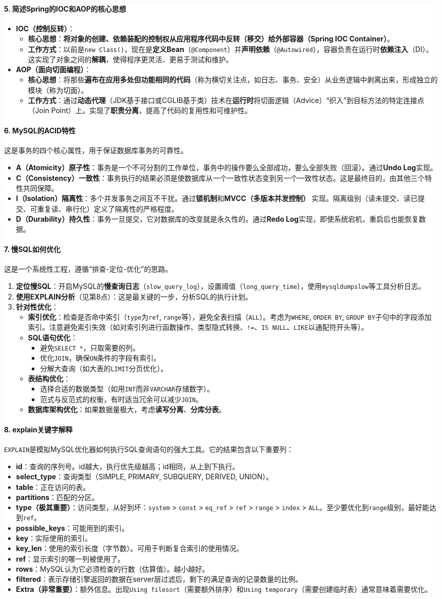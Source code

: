 #### **5. 简述Spring的IOC和AOP的核心思想**

*   **IOC（控制反转）**：
    *   **核心思想**：**将对象的创建、依赖装配的控制权从应用程序代码中反转（移交）给外部容器（Spring IOC Container）**。
    *   **工作方式**：以前是`new Class()`，现在是**定义Bean**（`@Component`）并**声明依赖**（`@Autowired`），容器负责在运行时**依赖注入**（DI）。这实现了对象之间的**解耦**，使得程序更灵活、更易于测试和维护。
*   **AOP（面向切面编程）**：
    *   **核心思想**：将那些**遍布在应用多处但功能相同的代码**（称为横切关注点，如日志、事务、安全）从业务逻辑中剥离出来，形成独立的模块（称为切面）。
    *   **工作方式**：通过**动态代理**（JDK基于接口或CGLIB基于类）技术在**运行时**将切面逻辑（Advice）“织入”到目标方法的特定连接点（Join Point）上。实现了**职责分离**，提高了代码的复用性和可维护性。

#### **6. MySQL的ACID特性**

这是事务的四个核心属性，用于保证数据库事务的可靠性。
*   **A（Atomicity）原子性**：事务是一个不可分割的工作单位，事务中的操作要么全部成功，要么全部失败（回滚）。通过**Undo Log**实现。
*   **C（Consistency）一致性**：事务执行的结果必须是使数据库从一个一致性状态变到另一个一致性状态。这是最终目的，由其他三个特性共同保障。
*   **I（Isolation）隔离性**：多个并发事务之间互不干扰。通过**锁机制**和**MVCC（多版本并发控制）** 实现。隔离级别（读未提交、读已提交、可重复读、串行化）定义了隔离性的严格程度。
*   **D（Durability）持久性**：事务一旦提交，它对数据库的改变就是永久性的。通过**Redo Log**实现，即使系统宕机，重启后也能恢复数据。

#### **7. 慢SQL如何优化**

这是一个系统性工程，遵循“排查-定位-优化”的思路。
1.  **定位慢SQL**：开启MySQL的**慢查询日志**（`slow_query_log`），设置阈值（`long_query_time`），使用`mysqldumpslow`等工具分析日志。
2.  **使用EXPLAIN分析**（见第8点）：这是最关键的一步，分析SQL的执行计划。
3.  **针对性优化**：
    *   **索引优化**：检查是否命中索引（`type`为`ref`, `range`等），避免全表扫描（`ALL`）。考虑为`WHERE`, `ORDER BY`, `GROUP BY`子句中的字段添加索引。注意避免索引失效（如对索引列进行函数操作、类型隐式转换、`!=`、`IS NULL`、`LIKE`以通配符开头等）。
    *   **SQL语句优化**：
        *   避免`SELECT *`，只取需要的列。
        *   优化`JOIN`，确保`ON`条件的字段有索引。
        *   分解大查询（如大表的`LIMIT`分页优化）。
    *   **表结构优化**：
        *   选择合适的数据类型（如用`INT`而非`VARCHAR`存储数字）。
        *   范式与反范式的权衡，有时适当冗余可以减少`JOIN`。
    *   **数据库架构优化**：如果数据量极大，考虑**读写分离**、**分库分表**。

#### **8. explain关键字解释**

`EXPLAIN`是模拟MySQL优化器如何执行SQL查询语句的强大工具。它的结果包含以下重要列：
*   **id**：查询的序列号。id越大，执行优先级越高；id相同，从上到下执行。
*   **select_type**：查询类型（SIMPLE, PRIMARY, SUBQUERY, DERIVED, UNION）。
*   **table**：正在访问的表。
*   **partitions**：匹配的分区。
*   **type（极其重要）**：访问类型，从好到坏：`system` > `const` > `eq_ref` > `ref` > `range` > `index` > `ALL`。至少要优化到`range`级别，最好能达到`ref`。
*   **possible_keys**：可能用到的索引。
*   **key**：实际使用的索引。
*   **key_len**：使用的索引长度（字节数）。可用于判断复合索引的使用情况。
*   **ref**：显示索引的哪一列被使用了。
*   **rows**：MySQL认为它必须检查的行数（估算值）。越小越好。
*   **filtered**：表示存储引擎返回的数据在server层过滤后，剩下的满足查询的记录数量的比例。
*   **Extra（非常重要）**：额外信息。出现`Using filesort`（需要额外排序）和`Using temporary`（需要创建临时表）通常意味着需要优化。
